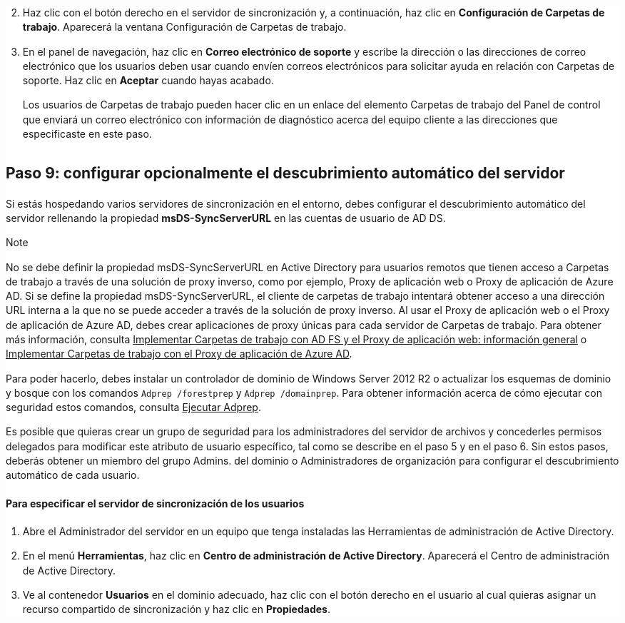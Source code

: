 2.  Haz clic con el botón derecho en el servidor de sincronización y, a continuación, haz clic en **Configuración de Carpetas de trabajo**. Aparecerá la ventana Configuración de Carpetas de trabajo.  
  
3.  En el panel de navegación, haz clic en **Correo electrónico de soporte** y escribe la dirección o las direcciones de correo electrónico que los usuarios deben usar cuando envíen correos electrónicos para solicitar ayuda en relación con Carpetas de soporte. Haz clic en **Aceptar** cuando hayas acabado.  
  
     Los usuarios de Carpetas de trabajo pueden hacer clic en un enlace del elemento Carpetas de trabajo del Panel de control que enviará un correo electrónico con información de diagnóstico acerca del equipo cliente a las direcciones que especificaste en este paso.  
  
## <a name="step-9-optionally-set-up-server-automatic-discovery"></a>Paso 9: configurar opcionalmente el descubrimiento automático del servidor  
 Si estás hospedando varios servidores de sincronización en el entorno, debes configurar el descubrimiento automático del servidor rellenando la propiedad **msDS-SyncServerURL** en las cuentas de usuario de AD DS.  
  
>[!NOTE]
>No se debe definir la propiedad msDS-SyncServerURL en Active Directory para usuarios remotos que tienen acceso a Carpetas de trabajo a través de una solución de proxy inverso, como por ejemplo, Proxy de aplicación web o Proxy de aplicación de Azure AD. Si se define la propiedad msDS-SyncServerURL, el cliente de carpetas de trabajo intentará obtener acceso a una dirección URL interna a la que no se puede acceder a través de la solución de proxy inverso. Al usar el Proxy de aplicación web o el Proxy de aplicación de Azure AD, debes crear aplicaciones de proxy únicas para cada servidor de Carpetas de trabajo. Para obtener más información, consulta [Implementar Carpetas de trabajo con AD FS y el Proxy de aplicación web: información general](deploy-work-folders-adfs-overview.md) o [Implementar Carpetas de trabajo con el Proxy de aplicación de Azure AD](https://blogs.technet.microsoft.com/filecab/2017/05/31/enable-remote-access-to-work-folders-using-azure-active-directory-application-proxy/).


 Para poder hacerlo, debes instalar un controlador de dominio de Windows Server 2012 R2 o actualizar los esquemas de dominio y bosque con los comandos `Adprep /forestprep` y `Adprep /domainprep`. Para obtener información acerca de cómo ejecutar con seguridad estos comandos, consulta [Ejecutar Adprep](https://technet.microsoft.com/library/dd464018.aspx).  
  
 Es posible que quieras crear un grupo de seguridad para los administradores del servidor de archivos y concederles permisos delegados para modificar este atributo de usuario específico, tal como se describe en el paso 5 y en el paso 6. Sin estos pasos, deberás obtener un miembro del grupo Admins. del dominio o Administradores de organización para configurar el descubrimiento automático de cada usuario.  
  
#### <a name="to-specify-the-sync-server-for-users"></a>Para especificar el servidor de sincronización de los usuarios  
  
1.  Abre el Administrador del servidor en un equipo que tenga instaladas las Herramientas de administración de Active Directory.  
  
2.  En el menú **Herramientas**, haz clic en **Centro de administración de Active Directory**. Aparecerá el Centro de administración de Active Directory.  
  
3.  Ve al contenedor **Usuarios** en el dominio adecuado, haz clic con el botón derecho en el usuario al cual quieras asignar un recurso compartido de sincronización y haz clic en **Propiedades**.  
  